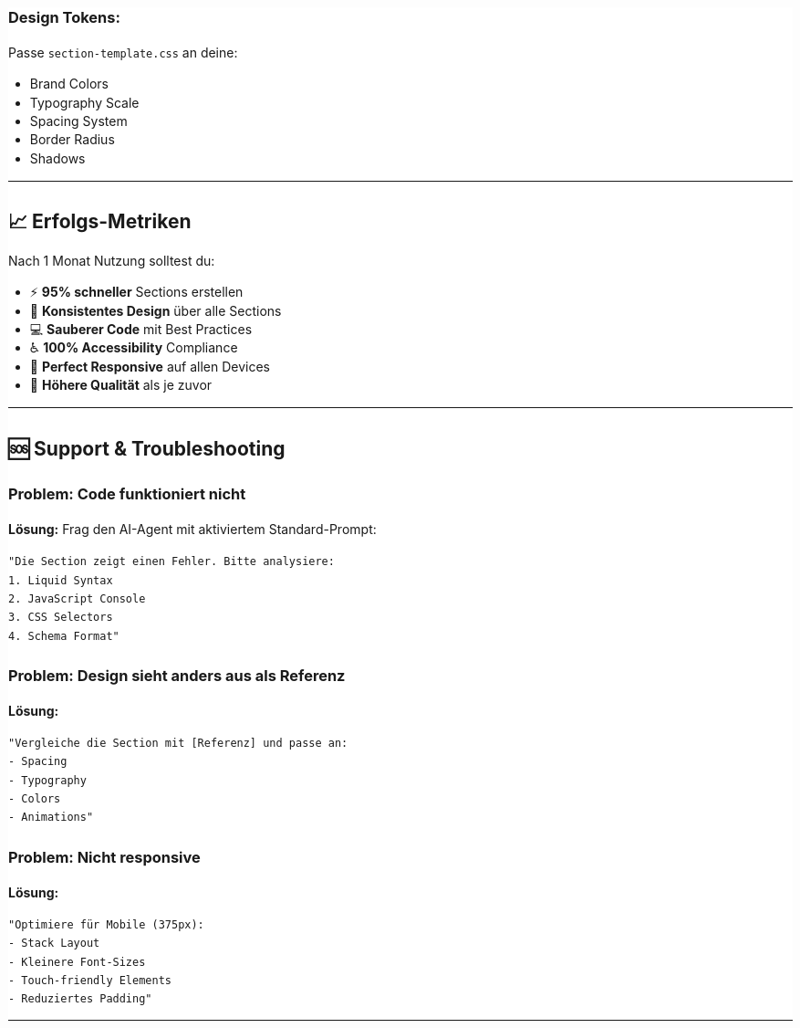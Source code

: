 ### Design Tokens:

Passe `section-template.css` an deine:
- Brand Colors
- Typography Scale
- Spacing System
- Border Radius
- Shadows

---

## 📈 Erfolgs-Metriken

Nach 1 Monat Nutzung solltest du:
- ⚡ **95% schneller** Sections erstellen
- 🎨 **Konsistentes Design** über alle Sections
- 💻 **Sauberer Code** mit Best Practices
- ♿ **100% Accessibility** Compliance
- 📱 **Perfect Responsive** auf allen Devices
- 🎯 **Höhere Qualität** als je zuvor

---

## 🆘 Support & Troubleshooting

### Problem: Code funktioniert nicht
**Lösung:** Frag den AI-Agent mit aktiviertem Standard-Prompt:
```
"Die Section zeigt einen Fehler. Bitte analysiere:
1. Liquid Syntax
2. JavaScript Console
3. CSS Selectors
4. Schema Format"
```

### Problem: Design sieht anders aus als Referenz
**Lösung:**
```
"Vergleiche die Section mit [Referenz] und passe an:
- Spacing
- Typography  
- Colors
- Animations"
```

### Problem: Nicht responsive
**Lösung:**
```
"Optimiere für Mobile (375px):
- Stack Layout
- Kleinere Font-Sizes
- Touch-friendly Elements
- Reduziertes Padding"
```

---